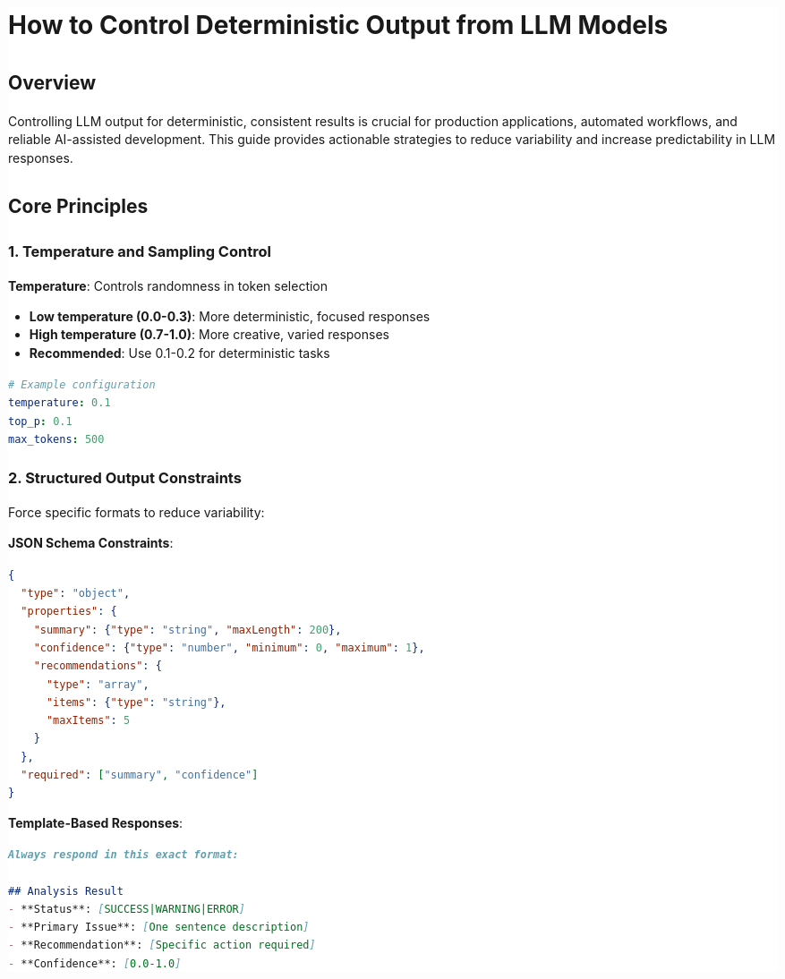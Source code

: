 # How to Control Deterministic Output from LLM Models

## Overview
Controlling LLM output for deterministic, consistent results is crucial for production applications, automated workflows, and reliable AI-assisted development. This guide provides actionable strategies to reduce variability and increase predictability in LLM responses.

## Core Principles

### 1. Temperature and Sampling Control
**Temperature**: Controls randomness in token selection
- **Low temperature (0.0-0.3)**: More deterministic, focused responses
- **High temperature (0.7-1.0)**: More creative, varied responses
- **Recommended**: Use 0.1-0.2 for deterministic tasks

```yaml
# Example configuration
temperature: 0.1
top_p: 0.1
max_tokens: 500
```

### 2. Structured Output Constraints
Force specific formats to reduce variability:

**JSON Schema Constraints**:
```json
{
  "type": "object",
  "properties": {
    "summary": {"type": "string", "maxLength": 200},
    "confidence": {"type": "number", "minimum": 0, "maximum": 1},
    "recommendations": {
      "type": "array",
      "items": {"type": "string"},
      "maxItems": 5
    }
  },
  "required": ["summary", "confidence"]
}
```

**Template-Based Responses**:
```markdown
Always respond in this exact format:

## Analysis Result
- **Status**: [SUCCESS|WARNING|ERROR]
- **Primary Issue**: [One sentence description]
- **Recommendation**: [Specific action required]
- **Confidence**: [0.0-1.0]
```
